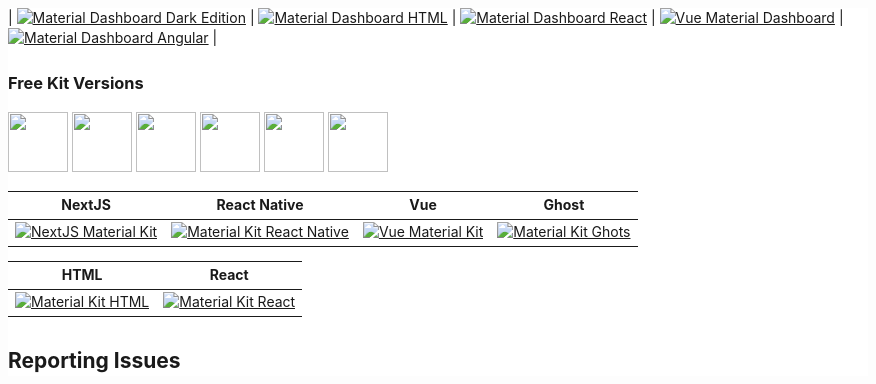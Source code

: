| [![Material Dashboard Dark Edition](https://raw.githubusercontent.com/creativetimofficial/public-assets/master/material-dashboard-dark/material-dashboard-dark.jpg)](https://www.creative-tim.com/product/material-dashboard-dark) | [![Material Dashboard HTML](https://raw.githubusercontent.com/creativetimofficial/public-assets/master/material-dashboard-html/material-dashboard.jpg)](https://www.creative-tim.com/product/material-dashboard) | [![Material Dashboard React](https://raw.githubusercontent.com/creativetimofficial/public-assets/master/material-dashboard-react/material-dashboard-react.jpg)](https://www.creative-tim.com/product/material-dashboard-react) | [![Vue Material Dashboard ](https://raw.githubusercontent.com/creativetimofficial/public-assets/master/vue-material-dashboard/vue-material-dashboard.jpg)](https://www.creative-tim.com/product/vue-material-dashboard) | [![Material Dashboard Angular](https://raw.githubusercontent.com/creativetimofficial/public-assets/master/material-dashboard-angular/material-dashboard-angular.jpg)](https://www.creative-tim.com/product/material-dashboard-angular2) |

### Free Kit Versions

[<img src="https://raw.githubusercontent.com/creativetimofficial/public-assets/master/logos/nextjs.jpg" width="60" height="60" />](https://www.creative-tim.com/product/nextjs-material-kit)
[<img src="https://raw.githubusercontent.com/creativetimofficial/public-assets/master/logos/react-native-logo.png" width="60" height="60" />](https://www.creative-tim.com/product/material-kit-react-native)
[<img src="https://raw.githubusercontent.com/creativetimofficial/public-assets/master/logos/icon-ghost.png" width="60" height="60" />](https://www.creative-tim.com/product/material-kit-ghots)
[<img src="https://raw.githubusercontent.com/creativetimofficial/public-assets/master/logos/bootstrap-logo.png" width="60" height="60" />](https://www.creative-tim.com/product/material-kit)
[<img src="https://raw.githubusercontent.com/creativetimofficial/public-assets/master/logos/react-logo.png" width="60" height="60" />](https://www.creative-tim.com/product/material-kit-react)
[<img src="https://raw.githubusercontent.com/creativetimofficial/public-assets/master/logos/vue-logo.png" width="60" height="60" />](https://www.creative-tim.com/product/vue-material-kit)

| NextJS                                                                                                                                                                                                       | React Native                                                                                                                                                                                                                 | Vue                                                                                                                                                                                            | Ghost                                                                                                                                                                                                            |
| ------------------------------------------------------------------------------------------------------------------------------------------------------------------------------------------------------------ | ---------------------------------------------------------------------------------------------------------------------------------------------------------------------------------------------------------------------------- | ---------------------------------------------------------------------------------------------------------------------------------------------------------------------------------------------- | ---------------------------------------------------------------------------------------------------------------------------------------------------------------------------------------------------------------- |
| [![ NextJS Material Kit ](https://raw.githubusercontent.com/creativetimofficial/public-assets/master/nextjs-material-kit/nextjs-material-kit.jpg)](https://www.creative-tim.com/product/nextjs-material-kit) | [![Material Kit React Native ](https://raw.githubusercontent.com/creativetimofficial/public-assets/master/material-kit-react-native/opt_mkrn_thumbnail.jpg)](https://www.creative-tim.com/product/material-kit-react-native) | [![Vue Material Kit](https://raw.githubusercontent.com/creativetimofficial/public-assets/master/vue-material-kit/vue-material-kit.jpg)](https://www.creative-tim.com/product/vue-material-kit) | [![Material Kit Ghots](https://raw.githubusercontent.com/creativetimofficial/public-assets/master/material-kit-ghost/opt_mk_ghost_thumbnail.jpg)](https://www.creative-tim.com/product/material-dashboard-react) |

| HTML                                                                                                                                                                                 | React                                                                                                                                                                                                    |
| ------------------------------------------------------------------------------------------------------------------------------------------------------------------------------------ | -------------------------------------------------------------------------------------------------------------------------------------------------------------------------------------------------------- |
| [![Material Kit HTML](https://raw.githubusercontent.com/creativetimofficial/public-assets/master/material-kit/material-kit.jpeg)](https://www.creative-tim.com/product/material-kit) | [![Material Kit React ](https://raw.githubusercontent.com/creativetimofficial/public-assets/master/material-kit-react/material-kit-react.jpeg)](https://www.creative-tim.com/product/material-kit-react) |

## Reporting Issues
